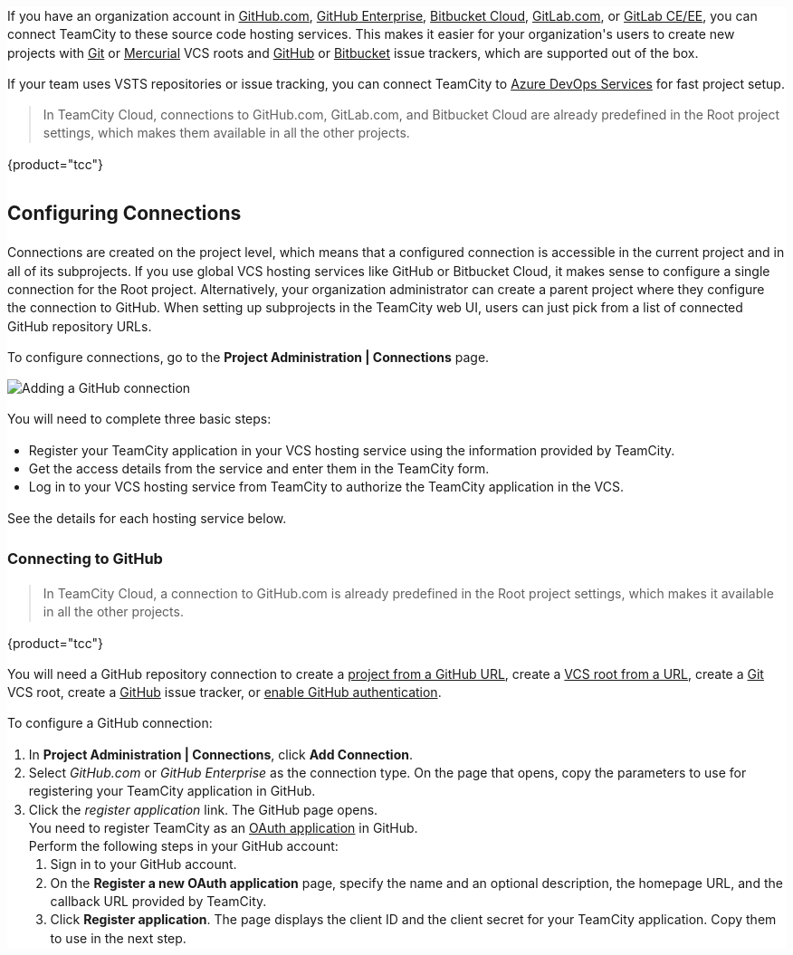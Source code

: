 [//]: # (title: Integrating TeamCity with VCS Hosting Services)
[//]: # (auxiliary-id: Integrating TeamCity with VCS Hosting Services)

If you have an organization account in [GitHub.com](https://github.com/), [GitHub Enterprise](https://enterprise.github.com/), [Bitbucket Cloud](https://bitbucket.org/), [GitLab.com](https://about.gitlab.com/), or [GitLab CE/EE](https://about.gitlab.com/install/ce-or-ee/), you can connect TeamCity to these source code hosting services. This makes it easier for your organization's users to create new projects with [Git](git.md) or [Mercurial](mercurial.md) VCS roots and [GitHub](github.md) or [Bitbucket](integrating-teamcity-with-issue-tracker.md) issue trackers, which are supported out of the box.

If your team uses VSTS repositories or issue tracking, you can connect TeamCity to [Azure DevOps Services](https://visualstudio.microsoft.com/team-services/) for fast project setup.

>In TeamCity Cloud, connections to GitHub.com, GitLab.com, and Bitbucket Cloud are already predefined in the Root project settings, which makes them available in all the other projects.
>
{product="tcc"}

## Configuring Connections

Connections are created on the project level, which means that a configured connection is accessible in the current project and in all of its subprojects. If you use global VCS hosting services like GitHub or Bitbucket Cloud, it makes sense to configure a single connection for the Root project. Alternatively, your organization administrator can create a parent project where they configure the connection to GitHub. When setting up subprojects in the TeamCity web UI, users can just pick from a list of connected GitHub repository URLs.

To configure connections, go to the __Project Administration | Connections__ page. 

<img src="projectConnections.png" width="700" alt="Adding a GitHub connection"/>

You will need to complete three basic steps:
* Register your TeamCity application in your VCS hosting service using the information provided by TeamCity.
* Get the access details from the service and enter them in the TeamCity form.
* Log in to your VCS hosting service from TeamCity to authorize the TeamCity application in the VCS. 

See the details for each hosting service below.

### Connecting to GitHub

>In TeamCity Cloud, a connection to GitHub.com is already predefined in the Root project settings, which makes it available in all the other projects.
>
{product="tcc"}

You will need a GitHub repository connection to create a [project from a GitHub URL](creating-and-editing-projects.md#Creating+project+pointing+to+repository+URL), create a [VCS root from a URL](guess-settings-from-repository-url.md), create a [Git](git.md) VCS root, create a [GitHub](github.md) issue tracker, or [enable GitHub authentication](configuring-authentication-settings.md#GitHub.com).

To configure a GitHub connection:
1. In __Project Administration | Connections__, click __Add Connection__.
2. Select _GitHub.com_ or _GitHub Enterprise_ as the connection type. On the page that opens, copy the parameters to use for registering your TeamCity application in GitHub.
3. Click the _register application_ link. The GitHub page opens.   
You need to register TeamCity as an [OAuth application](https://docs.github.com/en/developers/apps/authorizing-oauth-apps) in GitHub.   
Perform the following steps in your GitHub account:
   1. Sign in to your GitHub account. 
   2. On the __Register a new OAuth application__ page, specify the name and an optional description, the homepage URL, and the callback URL provided by TeamCity.
   3. Click __Register application__. The page displays the client ID and the client secret for your TeamCity application. Copy them to use in the next step. 